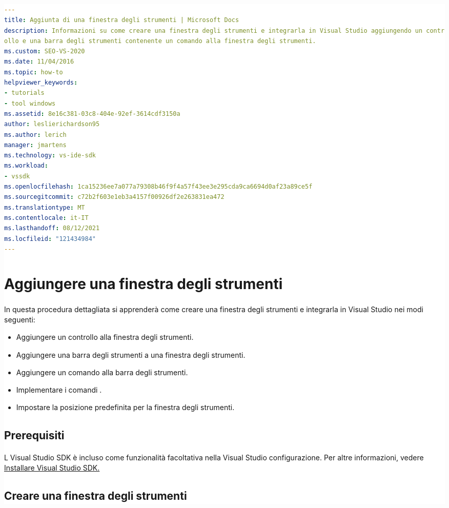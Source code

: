 ```yaml
---
title: Aggiunta di una finestra degli strumenti | Microsoft Docs
description: Informazioni su come creare una finestra degli strumenti e integrarla in Visual Studio aggiungendo un controllo e una barra degli strumenti contenente un comando alla finestra degli strumenti.
ms.custom: SEO-VS-2020
ms.date: 11/04/2016
ms.topic: how-to
helpviewer_keywords:
- tutorials
- tool windows
ms.assetid: 8e16c381-03c8-404e-92ef-3614cdf3150a
author: leslierichardson95
ms.author: lerich
manager: jmartens
ms.technology: vs-ide-sdk
ms.workload:
- vssdk
ms.openlocfilehash: 1ca15236ee7a077a79308b46f9f4a57f43ee3e295cda9ca6694d0af23a89ce5f
ms.sourcegitcommit: c72b2f603e1eb3a4157f00926df2e263831ea472
ms.translationtype: MT
ms.contentlocale: it-IT
ms.lasthandoff: 08/12/2021
ms.locfileid: "121434984"
---
```

# <a name="add-a-tool-window"></a>Aggiungere una finestra degli strumenti

In questa procedura dettagliata si apprenderà come creare una finestra degli strumenti e integrarla in Visual Studio nei modi seguenti:

- Aggiungere un controllo alla finestra degli strumenti.

- Aggiungere una barra degli strumenti a una finestra degli strumenti.

- Aggiungere un comando alla barra degli strumenti.

- Implementare i comandi .

- Impostare la posizione predefinita per la finestra degli strumenti.

## <a name="prerequisites"></a>Prerequisiti

L Visual Studio SDK è incluso come funzionalità facoltativa nella Visual Studio configurazione. Per altre informazioni, vedere [Installare Visual Studio SDK.](../extensibility/installing-the-visual-studio-sdk.md)

## <a name="create-a-tool-window"></a>Creare una finestra degli strumenti
